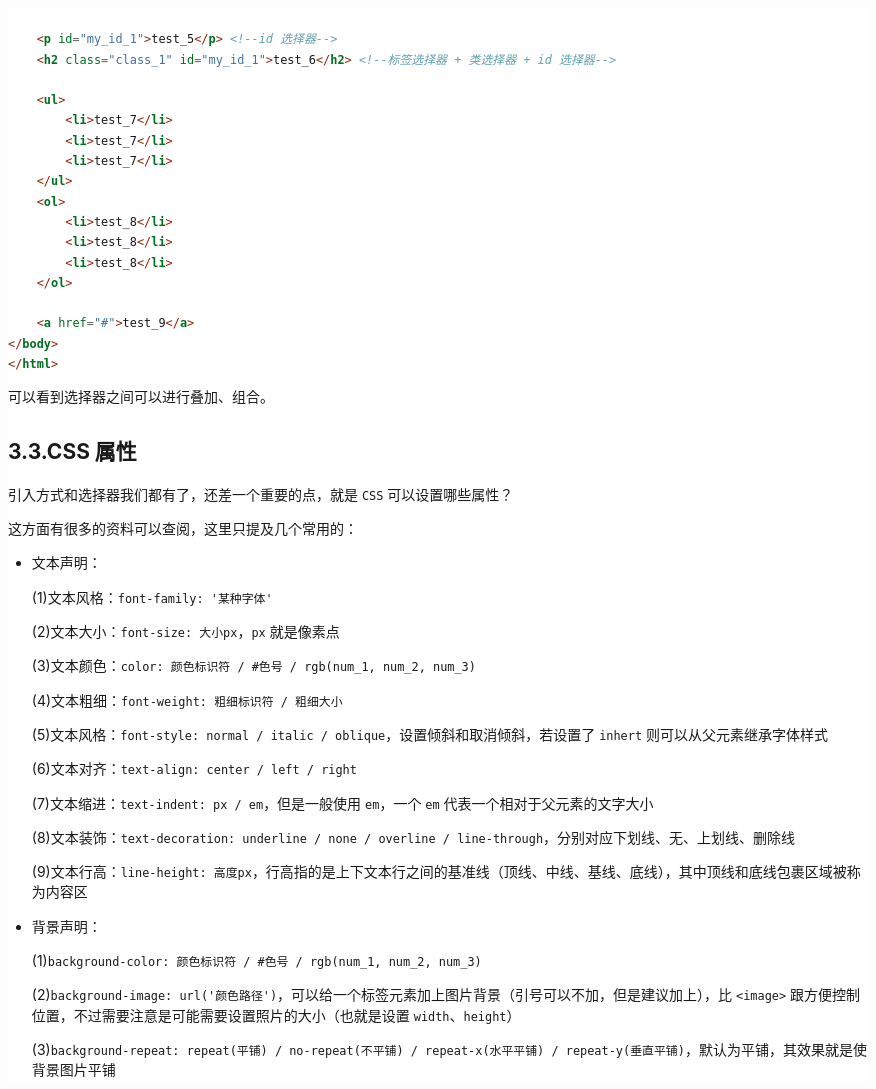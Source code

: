 ```html

    <p id="my_id_1">test_5</p> <!--id 选择器-->
    <h2 class="class_1" id="my_id_1">test_6</h2> <!--标签选择器 + 类选择器 + id 选择器-->

    <ul>
        <li>test_7</li>
        <li>test_7</li>
        <li>test_7</li>
    </ul>
    <ol>
        <li>test_8</li>
        <li>test_8</li>
        <li>test_8</li>
    </ol>
    
    <a href="#">test_9</a>
</body>
</html>
```

可以看到选择器之间可以进行叠加、组合。

## 3.3.CSS 属性

引入方式和选择器我们都有了，还差一个重要的点，就是 `CSS` 可以设置哪些属性？

这方面有很多的资料可以查阅，这里只提及几个常用的：

-   文本声明：

    (1)文本风格：`font-family: '某种字体'`

    (2)文本大小：`font-size: 大小px`，`px` 就是像素点

    (3)文本颜色：`color: 颜色标识符 / #色号 / rgb(num_1, num_2, num_3)`

    (4)文本粗细：`font-weight: 粗细标识符 / 粗细大小`

    (5)文本风格：`font-style: normal / italic / oblique`，设置倾斜和取消倾斜，若设置了 `inhert` 则可以从父元素继承字体样式

    (6)文本对齐：`text-align: center / left / right`

    (7)文本缩进：`text-indent: px / em`，但是一般使用 `em`，一个 `em` 代表一个相对于父元素的文字大小

    (8)文本装饰：`text-decoration: underline / none / overline / line-through`，分别对应下划线、无、上划线、删除线

    (9)文本行高：`line-height: 高度px`，行高指的是上下文本行之间的基准线（顶线、中线、基线、底线），其中顶线和底线包裹区域被称为内容区

-   背景声明：

    (1)`background-color: 颜色标识符 / #色号 / rgb(num_1, num_2, num_3) `

    (2)`background-image: url('颜色路径')`，可以给一个标签元素加上图片背景（引号可以不加，但是建议加上），比 `<image>` 跟方便控制位置，不过需要注意是可能需要设置照片的大小（也就是设置 `width`、`height`）

    (3)`background-repeat: repeat(平铺) / no-repeat(不平铺) / repeat-x(水平平铺) / repeat-y(垂直平铺)`，默认为平铺，其效果就是使背景图片平铺
    
